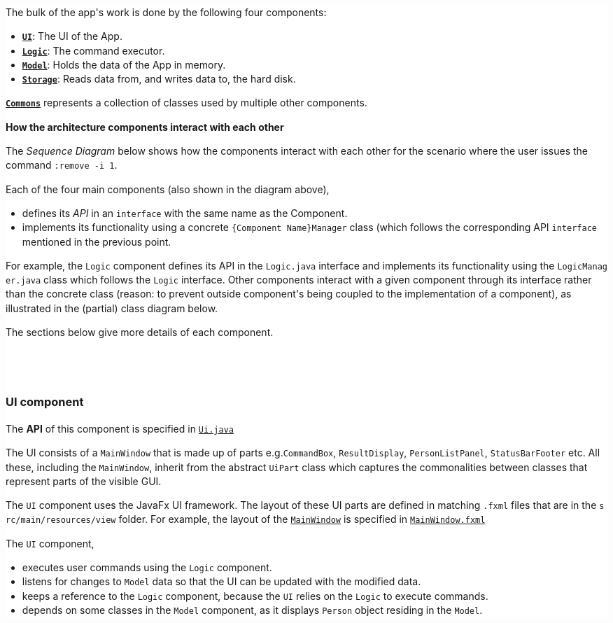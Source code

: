 The bulk of the app's work is done by the following four components:

* [**`UI`**](#ui-component): The UI of the App.
* [**`Logic`**](#logic-component): The command executor.
* [**`Model`**](#model-component): Holds the data of the App in memory.
* [**`Storage`**](#storage-component): Reads data from, and writes data to, the hard disk.

[**`Commons`**](#common-classes) represents a collection of classes used by multiple other components.

**How the architecture components interact with each other**

The *Sequence Diagram* below shows how the components interact with each other for the scenario where the user issues the command `:remove -i 1`.

<puml src="diagrams/ArchitectureSequenceDiagram.puml" width="574" />

Each of the four main components (also shown in the diagram above),

* defines its *API* in an `interface` with the same name as the Component.
* implements its functionality using a concrete `{Component Name}Manager` class (which follows the corresponding API `interface` mentioned in the previous point.

For example, the `Logic` component defines its API in the `Logic.java` interface and implements its functionality using the `LogicManager.java` class which follows the `Logic` interface. Other components interact with a given component through its interface rather than the concrete class (reason: to prevent outside component's being coupled to the implementation of a component), as illustrated in the (partial) class diagram below.

<puml src="diagrams/ComponentManagers.puml" width="300" />

The sections below give more details of each component.

<br>
<br>

### UI component

The **API** of this component is specified in [`Ui.java`](https://github.com/se-edu/addressbook-level3/tree/master/src/main/java/seedu/address/ui/Ui.java)

<puml src="diagrams/UiClassDiagram.puml" alt="Structure of the UI Component"/>

The UI consists of a `MainWindow` that is made up of parts e.g.`CommandBox`, `ResultDisplay`, `PersonListPanel`, `StatusBarFooter` etc. All these, including the `MainWindow`, inherit from the abstract `UiPart` class which captures the commonalities between classes that represent parts of the visible GUI.

The `UI` component uses the JavaFx UI framework. The layout of these UI parts are defined in matching `.fxml` files that are in the `src/main/resources/view` folder. For example, the layout of the [`MainWindow`](https://github.com/se-edu/addressbook-level3/tree/master/src/main/java/seedu/address/ui/MainWindow.java) is specified in [`MainWindow.fxml`](https://github.com/se-edu/addressbook-level3/tree/master/src/main/resources/view/MainWindow.fxml)

The `UI` component,

* executes user commands using the `Logic` component.
* listens for changes to `Model` data so that the UI can be updated with the modified data.
* keeps a reference to the `Logic` component, because the `UI` relies on the `Logic` to execute commands.
* depends on some classes in the `Model` component, as it displays `Person` object residing in the `Model`.
